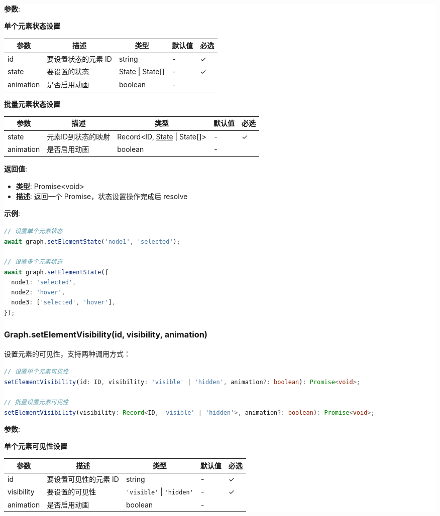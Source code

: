 **参数**:

**单个元素状态设置**

| 参数      | 描述                | 类型                       | 默认值 | 必选 |
| --------- | ------------------- | -------------------------- | ------ | ---- |
| id        | 要设置状态的元素 ID | string                     | -      | ✓    |
| state     | 要设置的状态        | [State](#state) \| State[] | -      | ✓    |
| animation | 是否启用动画        | boolean                    | -      |      |

**批量元素状态设置**

| 参数      | 描述               | 类型                                   | 默认值 | 必选 |
| --------- | ------------------ | -------------------------------------- | ------ | ---- |
| state     | 元素ID到状态的映射 | Record<ID, [State](#state) \| State[]> | -      | ✓    |
| animation | 是否启用动画       | boolean                                | -      |      |

**返回值**:

- **类型**: Promise\<void\>
- **描述**: 返回一个 Promise，状态设置操作完成后 resolve

**示例**:

```typescript
// 设置单个元素状态
await graph.setElementState('node1', 'selected');

// 设置多个元素状态
await graph.setElementState({
  node1: 'selected',
  node2: 'hover',
  node3: ['selected', 'hover'],
});
```

### Graph.setElementVisibility(id, visibility, animation)

设置元素的可见性，支持两种调用方式：

```typescript
// 设置单个元素可见性
setElementVisibility(id: ID, visibility: 'visible' | 'hidden', animation?: boolean): Promise<void>;

// 批量设置元素可见性
setElementVisibility(visibility: Record<ID, 'visible' | 'hidden'>, animation?: boolean): Promise<void>;
```

**参数**:

**单个元素可见性设置**

| 参数       | 描述                  | 类型                      | 默认值 | 必选 |
| ---------- | --------------------- | ------------------------- | ------ | ---- |
| id         | 要设置可见性的元素 ID | string                    | -      | ✓    |
| visibility | 要设置的可见性        | `'visible'` \| `'hidden'` | -      | ✓    |
| animation  | 是否启用动画          | boolean                   | -      |      |
